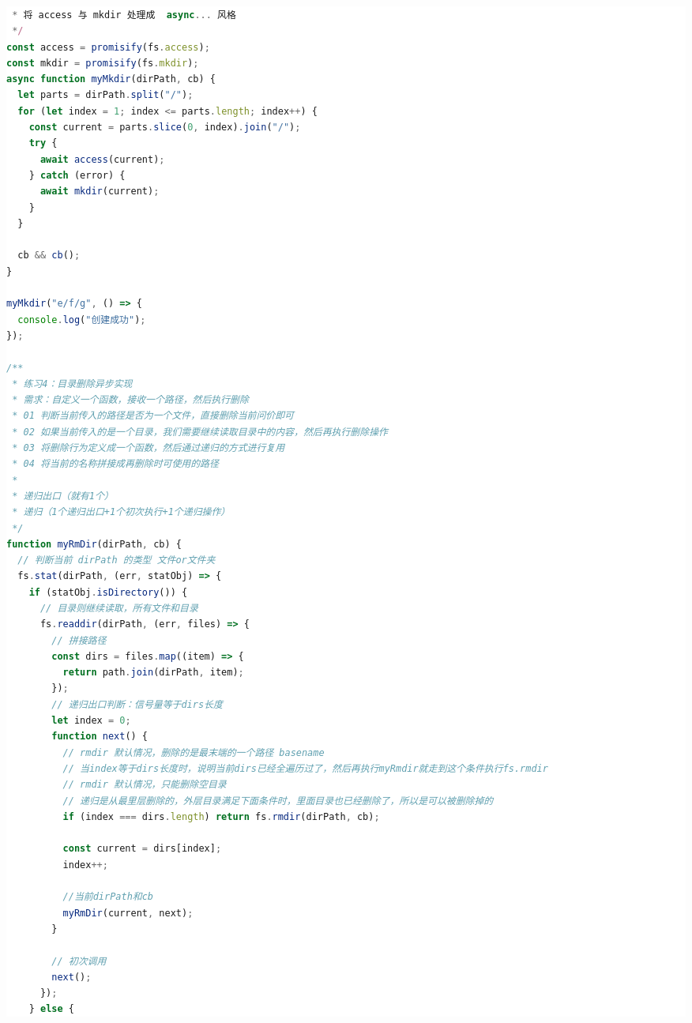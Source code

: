 ```js
 * 将 access 与 mkdir 处理成  async... 风格
 */
const access = promisify(fs.access);
const mkdir = promisify(fs.mkdir);
async function myMkdir(dirPath, cb) {
  let parts = dirPath.split("/");
  for (let index = 1; index <= parts.length; index++) {
    const current = parts.slice(0, index).join("/");
    try {
      await access(current);
    } catch (error) {
      await mkdir(current);
    }
  }

  cb && cb();
}

myMkdir("e/f/g", () => {
  console.log("创建成功");
});

/**
 * 练习4：目录删除异步实现
 * 需求：自定义一个函数，接收一个路径，然后执行删除
 * 01 判断当前传入的路径是否为一个文件，直接删除当前问价即可
 * 02 如果当前传入的是一个目录，我们需要继续读取目录中的内容，然后再执行删除操作
 * 03 将删除行为定义成一个函数，然后通过递归的方式进行复用
 * 04 将当前的名称拼接成再删除时可使用的路径
 *
 * 递归出口（就有1个）
 * 递归（1个递归出口+1个初次执行+1个递归操作）
 */
function myRmDir(dirPath, cb) {
  // 判断当前 dirPath 的类型 文件or文件夹
  fs.stat(dirPath, (err, statObj) => {
    if (statObj.isDirectory()) {
      // 目录则继续读取，所有文件和目录
      fs.readdir(dirPath, (err, files) => {
        // 拼接路径
        const dirs = files.map((item) => {
          return path.join(dirPath, item);
        });
        // 递归出口判断：信号量等于dirs长度
        let index = 0;
        function next() {
          // rmdir 默认情况，删除的是最末端的一个路径 basename
          // 当index等于dirs长度时，说明当前dirs已经全遍历过了，然后再执行myRmdir就走到这个条件执行fs.rmdir
          // rmdir 默认情况，只能删除空目录
          // 递归是从最里层删除的，外层目录满足下面条件时，里面目录也已经删除了，所以是可以被删除掉的
          if (index === dirs.length) return fs.rmdir(dirPath, cb);

          const current = dirs[index];
          index++;

          //当前dirPath和cb
          myRmDir(current, next);
        }

        // 初次调用
        next();
      });
    } else {
```